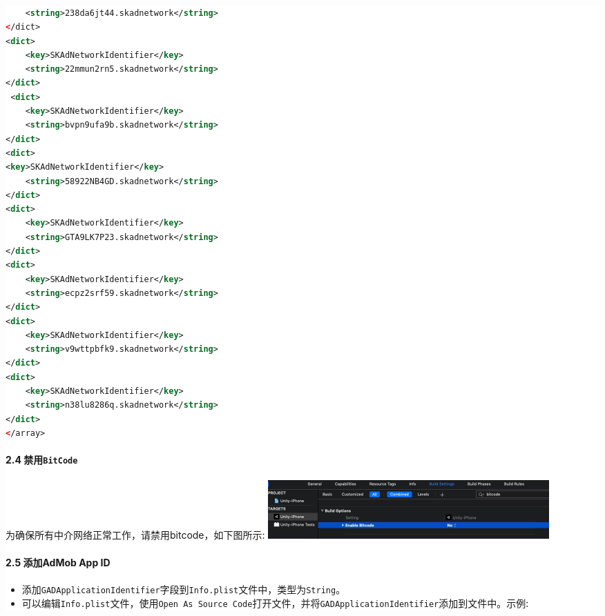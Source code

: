 ```xml
    <string>238da6jt44.skadnetwork</string>
</dict>
<dict>
    <key>SKAdNetworkIdentifier</key>
    <string>22mmun2rn5.skadnetwork</string>
</dict>
 <dict>
    <key>SKAdNetworkIdentifier</key>
    <string>bvpn9ufa9b.skadnetwork</string>
</dict>     
<dict>
<key>SKAdNetworkIdentifier</key>
    <string>58922NB4GD.skadnetwork</string>
</dict>
<dict>
    <key>SKAdNetworkIdentifier</key>
    <string>GTA9LK7P23.skadnetwork</string>
</dict>
<dict>
    <key>SKAdNetworkIdentifier</key>
    <string>ecpz2srf59.skadnetwork</string>
</dict>
<dict>
    <key>SKAdNetworkIdentifier</key>
    <string>v9wttpbfk9.skadnetwork</string>
</dict>
<dict>
    <key>SKAdNetworkIdentifier</key>
    <string>n38lu8286q.skadnetwork</string>
</dict>
</array>

```

#### 2.4 禁用`BitCode`
为确保所有中介网络正常工作，请禁用bitcode，如下图所示:
<img src="../resource/ios-bitcode-disable.png" style="zoom:50%;" />

#### 2.5 添加AdMob App ID
* 添加`GADApplicationIdentifier`字段到`Info.plist`文件中，类型为`String`。
* 可以编辑`Info.plist`文件，使用`Open As Source Code`打开文件，并将`GADApplicationIdentifier`添加到文件中。示例:
